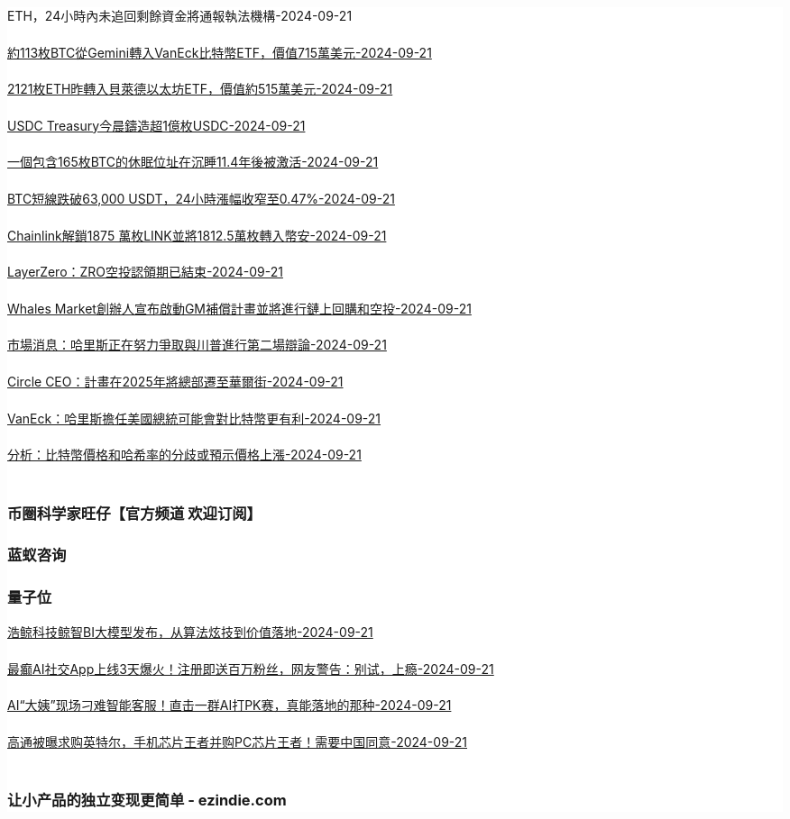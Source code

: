ETH，24小時內未追回剩餘資金將通報執法機構-2024-09-21</a><br/><br/><a target=_blank rel=nofollow href="https://www.panewslab.com/zh_hk/sqarticledetails/uyoydcd0Ft.html" >約113枚BTC從Gemini轉入VanEck比特幣ETF，價值715萬美元-2024-09-21</a><br/><br/><a target=_blank rel=nofollow href="https://www.panewslab.com/zh_hk/sqarticledetails/1wzdi7bgFt.html" >2121枚ETH昨轉入貝萊德以太坊ETF，價值約515萬美元-2024-09-21</a><br/><br/><a target=_blank rel=nofollow href="https://www.panewslab.com/zh_hk/sqarticledetails/ypdn9h0jFt.html" >USDC Treasury今晨鑄造超1億枚USDC-2024-09-21</a><br/><br/><a target=_blank rel=nofollow href="https://www.panewslab.com/zh_hk/sqarticledetails/l20t45fcFt.html" >一個包含165枚BTC的休眠位址在沉睡11.4年後被激活-2024-09-21</a><br/><br/><a target=_blank rel=nofollow href="https://www.panewslab.com/zh_hk/sqarticledetails/j8q4hmspFt.html" >BTC短線跌破63,000 USDT，24小時漲幅收窄至0.47%-2024-09-21</a><br/><br/><a target=_blank rel=nofollow href="https://www.panewslab.com/zh_hk/sqarticledetails/j2gsvfdtFt.html" >Chainlink解鎖1875 萬枚LINK並將1812.5萬枚轉入幣安-2024-09-21</a><br/><br/><a target=_blank rel=nofollow href="https://www.panewslab.com/zh_hk/sqarticledetails/9ff2sb1hFt.html" >LayerZero：ZRO空投認領期已結束-2024-09-21</a><br/><br/><a target=_blank rel=nofollow href="https://www.panewslab.com/zh_hk/sqarticledetails/us6vq4lgFt.html" >Whales Market創辦人宣布啟動GM補償計畫並將進行鏈上回購和空投-2024-09-21</a><br/><br/><a target=_blank rel=nofollow href="https://www.panewslab.com/zh_hk/sqarticledetails/id0cmlksFt.html" >市場消息：哈里斯正在努力爭取與川普進行第二場辯論-2024-09-21</a><br/><br/><a target=_blank rel=nofollow href="https://www.panewslab.com/zh_hk/sqarticledetails/20gmo9bsFt.html" >Circle CEO：計畫在2025年將總部遷至華爾街-2024-09-21</a><br/><br/><a target=_blank rel=nofollow href="https://www.panewslab.com/zh_hk/sqarticledetails/sx82jcmnFt.html" >VanEck：哈里斯擔任美國總統可能會對比特幣更有利-2024-09-21</a><br/><br/><a target=_blank rel=nofollow href="https://www.panewslab.com/zh_hk/sqarticledetails/hl486qoeFt.html" >分析：比特幣價格和哈希率的分歧或預示價格上漲-2024-09-21</a><br/><br/>







###  币圈科学家旺仔【官方频道 欢迎订阅】







###  蓝蚁咨询







###  量子位

<a target=_blank rel=nofollow href="https://www.qbitai.com/2024/09/193579.html" >浩鲸科技鲸智BI大模型发布，从算法炫技到价值落地-2024-09-21</a><br/><br/><a target=_blank rel=nofollow href="https://www.qbitai.com/2024/09/193523.html" >最癫AI社交App上线3天爆火！注册即送百万粉丝，网友警告：别试，上瘾-2024-09-21</a><br/><br/><a target=_blank rel=nofollow href="https://www.qbitai.com/2024/09/193466.html" >AI“大姨”现场刁难智能客服！直击一群AI打PK赛，真能落地的那种-2024-09-21</a><br/><br/><a target=_blank rel=nofollow href="https://www.qbitai.com/2024/09/193449.html" >高通被曝求购英特尔，手机芯片王者并购PC芯片王者！需要中国同意-2024-09-21</a><br/><br/>





###  让小产品的独立变现更简单 - ezindie.com





